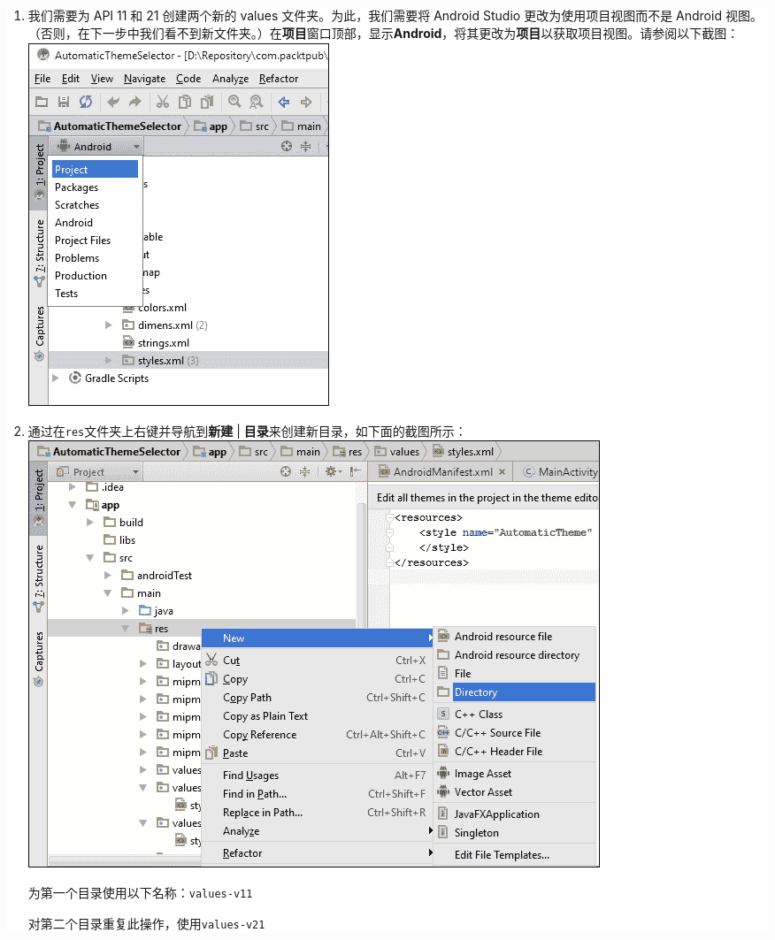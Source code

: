 1.  我们需要为 API 11 和 21 创建两个新的 values 文件夹。为此，我们需要将 Android Studio 更改为使用项目视图而不是 Android 视图。（否则，在下一步中我们看不到新文件夹。）在**项目**窗口顶部，显示**Android**，将其更改为**项目**以获取项目视图。请参阅以下截图：![如何操作...](img/B05057_03_06.jpg)

1.  通过在`res`文件夹上右键并导航到**新建** | **目录**来创建新目录，如下面的截图所示：![如何操作...](img/B05057_03_07.jpg)

    为第一个目录使用以下名称：`values-v11`

    对第二个目录重复此操作，使用`values-v21`
